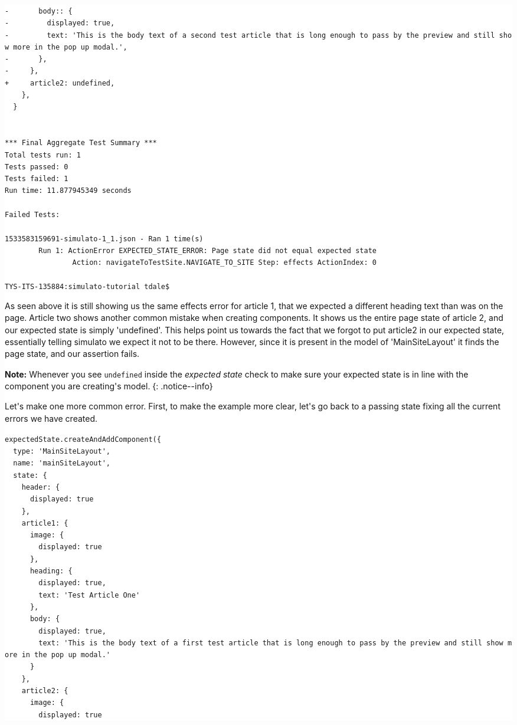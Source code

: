 ```
-       body:: {
-         displayed: true,
-         text: 'This is the body text of a second test article that is long enough to pass by the preview and still show more in the pop up modal.',
-       },
-     },
+     article2: undefined,
    },
  }


*** Final Aggregate Test Summary ***
Total tests run: 1
Tests passed: 0
Tests failed: 1
Run time: 11.877945349 seconds

Failed Tests:

1533583159691-simulato-1_1.json - Ran 1 time(s)
        Run 1: ActionError EXPECTED_STATE_ERROR: Page state did not equal expected state
                Action: navigateToTestSite.NAVIGATE_TO_SITE Step: effects ActionIndex: 0

TYS-ITS-135884:simulato-tutorial tdale$
```

As seen above it is still showing us the same effects error for article 1, that we expected a different heading text than was on the page.  Article two shows another common mistake when creating components. It shows us the entire page state of article 2, and our expected state is simply 'undefined'. This helps point us towards the fact that we forgot to put article2 in our expected state, essentially telling simulato we expect it not to be there.  However, since it is present in the model of 'MainSiteLayout' it finds the page state, and our assertion fails.

**Note:** Whenever you see `undefined` inside the *expected state* check to make sure your expected state is in line with the component you are creating's model.
{: .notice--info}

Let's make one more common error. First, to make the example more clear, let's go back to a passing state fixing all the current errors we have created.

```
expectedState.createAndAddComponent({
  type: 'MainSiteLayout',
  name: 'mainSiteLayout',
  state: {
    header: {
      displayed: true
    },
    article1: {
      image: {
        displayed: true
      },
      heading: {
        displayed: true,
        text: 'Test Article One'
      },
      body: {
        displayed: true,
        text: 'This is the body text of a first test article that is long enough to pass by the preview and still show more in the pop up modal.'
      }
    },
    article2: {
      image: {
        displayed: true
```